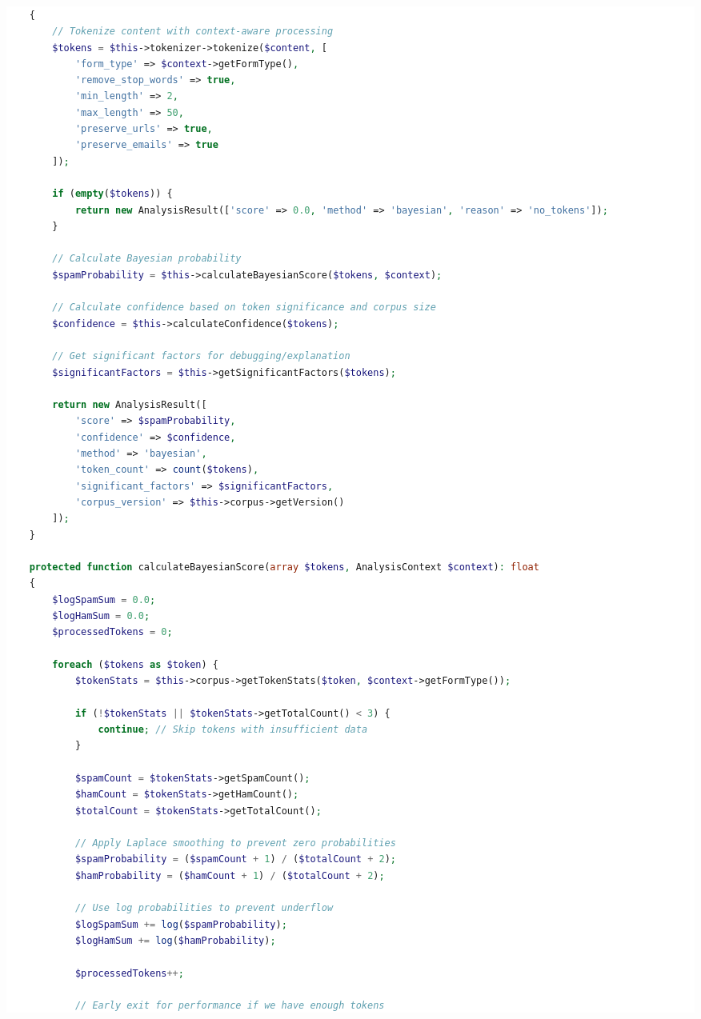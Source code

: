 ```php
    {
        // Tokenize content with context-aware processing
        $tokens = $this->tokenizer->tokenize($content, [
            'form_type' => $context->getFormType(),
            'remove_stop_words' => true,
            'min_length' => 2,
            'max_length' => 50,
            'preserve_urls' => true,
            'preserve_emails' => true
        ]);
        
        if (empty($tokens)) {
            return new AnalysisResult(['score' => 0.0, 'method' => 'bayesian', 'reason' => 'no_tokens']);
        }
        
        // Calculate Bayesian probability
        $spamProbability = $this->calculateBayesianScore($tokens, $context);
        
        // Calculate confidence based on token significance and corpus size
        $confidence = $this->calculateConfidence($tokens);
        
        // Get significant factors for debugging/explanation
        $significantFactors = $this->getSignificantFactors($tokens);
        
        return new AnalysisResult([
            'score' => $spamProbability,
            'confidence' => $confidence,
            'method' => 'bayesian',
            'token_count' => count($tokens),
            'significant_factors' => $significantFactors,
            'corpus_version' => $this->corpus->getVersion()
        ]);
    }
    
    protected function calculateBayesianScore(array $tokens, AnalysisContext $context): float
    {
        $logSpamSum = 0.0;
        $logHamSum = 0.0;
        $processedTokens = 0;
        
        foreach ($tokens as $token) {
            $tokenStats = $this->corpus->getTokenStats($token, $context->getFormType());
            
            if (!$tokenStats || $tokenStats->getTotalCount() < 3) {
                continue; // Skip tokens with insufficient data
            }
            
            $spamCount = $tokenStats->getSpamCount();
            $hamCount = $tokenStats->getHamCount();
            $totalCount = $tokenStats->getTotalCount();
            
            // Apply Laplace smoothing to prevent zero probabilities
            $spamProbability = ($spamCount + 1) / ($totalCount + 2);
            $hamProbability = ($hamCount + 1) / ($totalCount + 2);
            
            // Use log probabilities to prevent underflow
            $logSpamSum += log($spamProbability);
            $logHamSum += log($hamProbability);
            
            $processedTokens++;
            
            // Early exit for performance if we have enough tokens
```